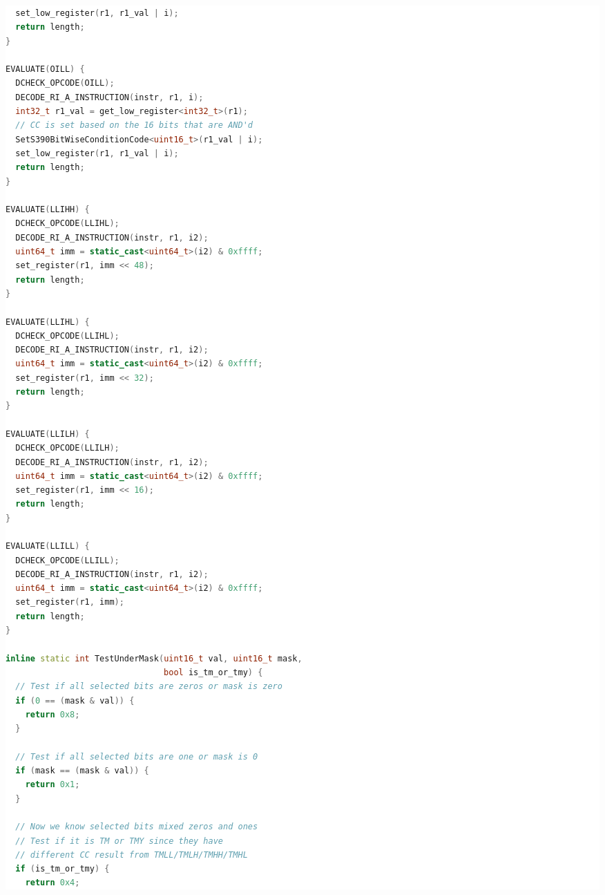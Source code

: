 ```cpp
  set_low_register(r1, r1_val | i);
  return length;
}

EVALUATE(OILL) {
  DCHECK_OPCODE(OILL);
  DECODE_RI_A_INSTRUCTION(instr, r1, i);
  int32_t r1_val = get_low_register<int32_t>(r1);
  // CC is set based on the 16 bits that are AND'd
  SetS390BitWiseConditionCode<uint16_t>(r1_val | i);
  set_low_register(r1, r1_val | i);
  return length;
}

EVALUATE(LLIHH) {
  DCHECK_OPCODE(LLIHL);
  DECODE_RI_A_INSTRUCTION(instr, r1, i2);
  uint64_t imm = static_cast<uint64_t>(i2) & 0xffff;
  set_register(r1, imm << 48);
  return length;
}

EVALUATE(LLIHL) {
  DCHECK_OPCODE(LLIHL);
  DECODE_RI_A_INSTRUCTION(instr, r1, i2);
  uint64_t imm = static_cast<uint64_t>(i2) & 0xffff;
  set_register(r1, imm << 32);
  return length;
}

EVALUATE(LLILH) {
  DCHECK_OPCODE(LLILH);
  DECODE_RI_A_INSTRUCTION(instr, r1, i2);
  uint64_t imm = static_cast<uint64_t>(i2) & 0xffff;
  set_register(r1, imm << 16);
  return length;
}

EVALUATE(LLILL) {
  DCHECK_OPCODE(LLILL);
  DECODE_RI_A_INSTRUCTION(instr, r1, i2);
  uint64_t imm = static_cast<uint64_t>(i2) & 0xffff;
  set_register(r1, imm);
  return length;
}

inline static int TestUnderMask(uint16_t val, uint16_t mask,
                                bool is_tm_or_tmy) {
  // Test if all selected bits are zeros or mask is zero
  if (0 == (mask & val)) {
    return 0x8;
  }

  // Test if all selected bits are one or mask is 0
  if (mask == (mask & val)) {
    return 0x1;
  }

  // Now we know selected bits mixed zeros and ones
  // Test if it is TM or TMY since they have
  // different CC result from TMLL/TMLH/TMHH/TMHL
  if (is_tm_or_tmy) {
    return 0x4;
```